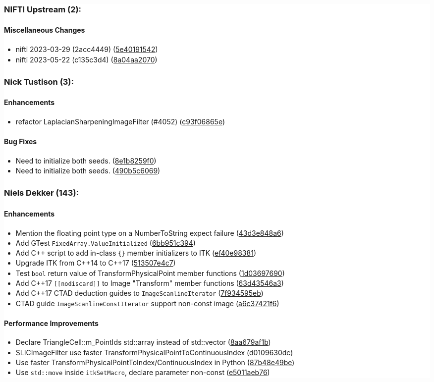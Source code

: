
### NIFTI Upstream (2):

#### Miscellaneous Changes

- nifti 2023-03-29 (2acc4449) ([5e40191542](https://github.com/InsightSoftwareConsortium/ITK/commit/5e40191542))
- nifti 2023-05-22 (c135c3d4) ([8a04aa2070](https://github.com/InsightSoftwareConsortium/ITK/commit/8a04aa2070))


### Nick Tustison (3):

#### Enhancements

- refactor LaplacianSharpeningImageFilter (#4052) ([c93f06865e](https://github.com/InsightSoftwareConsortium/ITK/commit/c93f06865e))

#### Bug Fixes

- Need to initialize both seeds. ([8e1b8259f0](https://github.com/InsightSoftwareConsortium/ITK/commit/8e1b8259f0))
- Need to initialize both seeds. ([490b5c6069](https://github.com/InsightSoftwareConsortium/ITK/commit/490b5c6069))


### Niels Dekker (143):

#### Enhancements

- Mention the floating point type on a NumberToString expect failure ([43d3e848a6](https://github.com/InsightSoftwareConsortium/ITK/commit/43d3e848a6))
- Add GTest `FixedArray.ValueInitialized` ([6bb951c394](https://github.com/InsightSoftwareConsortium/ITK/commit/6bb951c394))
- Add C++ script to add in-class `{}` member initializers to ITK ([ef40e98381](https://github.com/InsightSoftwareConsortium/ITK/commit/ef40e98381))
- Upgrade ITK from C++14 to C++17 ([513507e4c7](https://github.com/InsightSoftwareConsortium/ITK/commit/513507e4c7))
- Test `bool` return value of TransformPhysicalPoint member functions ([1d03697690](https://github.com/InsightSoftwareConsortium/ITK/commit/1d03697690))
- Add C++17 `[[nodiscard]]` to Image "Transform" member functions ([63d43546a3](https://github.com/InsightSoftwareConsortium/ITK/commit/63d43546a3))
- Add C++17 CTAD deduction guides to `ImageScanlineIterator` ([7f934595eb](https://github.com/InsightSoftwareConsortium/ITK/commit/7f934595eb))
- CTAD guide `ImageScanlineConstIterator` support non-const image ([a6c37421f6](https://github.com/InsightSoftwareConsortium/ITK/commit/a6c37421f6))

#### Performance Improvements

- Declare TriangleCell::m_PointIds std::array instead of std::vector ([8aa679af1b](https://github.com/InsightSoftwareConsortium/ITK/commit/8aa679af1b))
- SLICImageFilter use faster TransformPhysicalPointToContinuousIndex ([d0109630dc](https://github.com/InsightSoftwareConsortium/ITK/commit/d0109630dc))
- Use faster TransformPhysicalPointToIndex/ContinuousIndex in Python ([87b48e49be](https://github.com/InsightSoftwareConsortium/ITK/commit/87b48e49be))
- Use `std::move` inside `itkSetMacro`, declare parameter non-const ([e5011aeb76](https://github.com/InsightSoftwareConsortium/ITK/commit/e5011aeb76))
